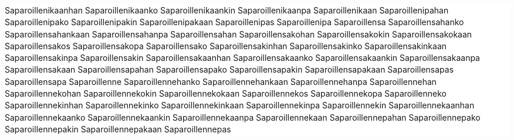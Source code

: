 Saparoillenikaanhan
Saparoillenikaanko
Saparoillenikaankin
Saparoillenikaanpa
Saparoillenikaan
Saparoillenipahan
Saparoillenipako
Saparoillenipakin
Saparoillenipakaan
Saparoillenipas
Saparoillenipa
Saparoillensa
Saparoillensahanko
Saparoillensahankaan
Saparoillensahanpa
Saparoillensahan
Saparoillensakohan
Saparoillensakokin
Saparoillensakokaan
Saparoillensakos
Saparoillensakopa
Saparoillensako
Saparoillensakinhan
Saparoillensakinko
Saparoillensakinkaan
Saparoillensakinpa
Saparoillensakin
Saparoillensakaanhan
Saparoillensakaanko
Saparoillensakaankin
Saparoillensakaanpa
Saparoillensakaan
Saparoillensapahan
Saparoillensapako
Saparoillensapakin
Saparoillensapakaan
Saparoillensapas
Saparoillensapa
Saparoillenne
Saparoillennehanko
Saparoillennehankaan
Saparoillennehanpa
Saparoillennehan
Saparoillennekohan
Saparoillennekokin
Saparoillennekokaan
Saparoillennekos
Saparoillennekopa
Saparoillenneko
Saparoillennekinhan
Saparoillennekinko
Saparoillennekinkaan
Saparoillennekinpa
Saparoillennekin
Saparoillennekaanhan
Saparoillennekaanko
Saparoillennekaankin
Saparoillennekaanpa
Saparoillennekaan
Saparoillennepahan
Saparoillennepako
Saparoillennepakin
Saparoillennepakaan
Saparoillennepas